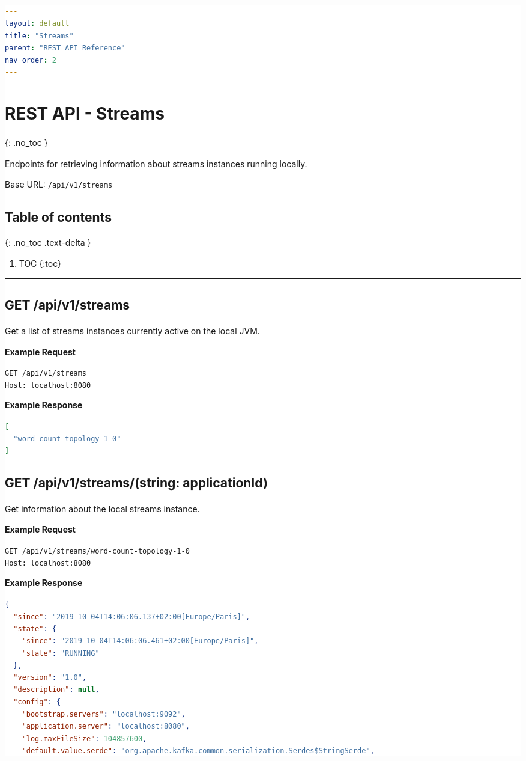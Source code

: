 ```yaml
---
layout: default
title: "Streams"
parent: "REST API Reference"
nav_order: 2
---
```


# REST API - Streams
{: .no_toc }

Endpoints for retrieving information about streams instances running locally.

Base URL: `/api/v1/streams`

## Table of contents
{: .no_toc .text-delta }

1. TOC
{:toc}

---

## GET /api/v1/streams

Get a list of streams instances currently active on the local JVM.

**Example Request**
```
GET /api/v1/streams
Host: localhost:8080
```
**Example Response**
```json
[
  "word-count-topology-1-0"
]
```

## GET /api/v1/streams/(string: applicationId)

Get information about the local streams instance.

**Example Request**
```
GET /api/v1/streams/word-count-topology-1-0
Host: localhost:8080
```

**Example Response**
```json
{
  "since": "2019-10-04T14:06:06.137+02:00[Europe/Paris]",
  "state": {
    "since": "2019-10-04T14:06:06.461+02:00[Europe/Paris]",
    "state": "RUNNING"
  },
  "version": "1.0",
  "description": null,
  "config": {
    "bootstrap.servers": "localhost:9092",
    "application.server": "localhost:8080",
    "log.maxFileSize": 104857600,
    "default.value.serde": "org.apache.kafka.common.serialization.Serdes$StringSerde",
```